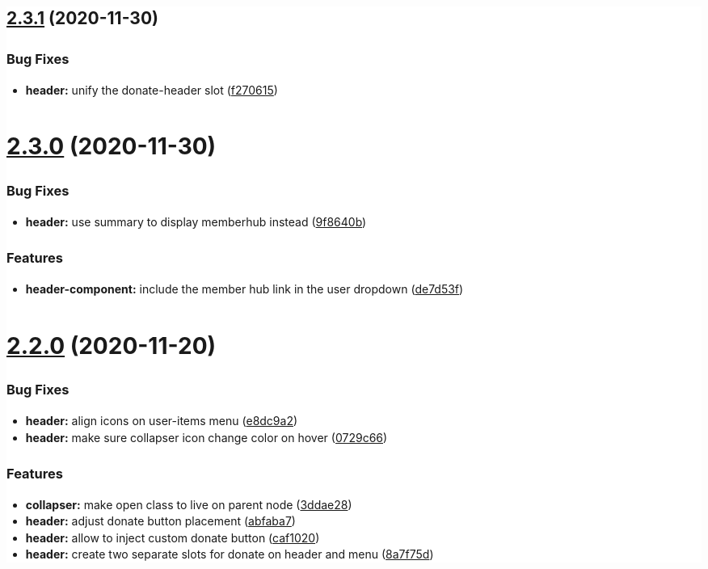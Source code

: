 

## [2.3.1](https://github.com/debtcollective/packages/compare/@debtcollective/dc-header-component@2.3.0...@debtcollective/dc-header-component@2.3.1) (2020-11-30)


### Bug Fixes

* **header:** unify the donate-header slot ([f270615](https://github.com/debtcollective/packages/commit/f270615))





# [2.3.0](https://github.com/debtcollective/packages/compare/@debtcollective/dc-header-component@2.2.0...@debtcollective/dc-header-component@2.3.0) (2020-11-30)


### Bug Fixes

* **header:** use summary to display memberhub instead ([9f8640b](https://github.com/debtcollective/packages/commit/9f8640b))


### Features

* **header-component:** include the member hub link in the user dropdown ([de7d53f](https://github.com/debtcollective/packages/commit/de7d53f))





# [2.2.0](https://github.com/debtcollective/packages/compare/@debtcollective/dc-header-component@2.1.5...@debtcollective/dc-header-component@2.2.0) (2020-11-20)


### Bug Fixes

* **header:** align icons on user-items menu ([e8dc9a2](https://github.com/debtcollective/packages/commit/e8dc9a2))
* **header:** make sure collapser icon change color on hover ([0729c66](https://github.com/debtcollective/packages/commit/0729c66))


### Features

* **collapser:** make open class to live on parent node ([3ddae28](https://github.com/debtcollective/packages/commit/3ddae28))
* **header:** adjust donate button placement ([abfaba7](https://github.com/debtcollective/packages/commit/abfaba7))
* **header:** allow to inject custom donate button ([caf1020](https://github.com/debtcollective/packages/commit/caf1020))
* **header:** create two separate slots for donate on header and menu ([8a7f75d](https://github.com/debtcollective/packages/commit/8a7f75d))
